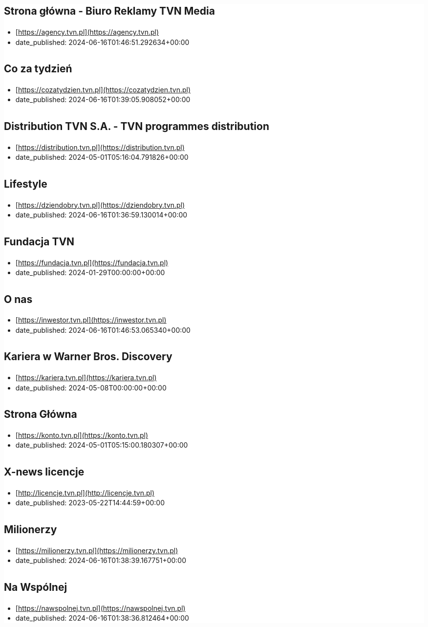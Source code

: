  ## Strona główna - Biuro Reklamy TVN Media
 - [https://agency.tvn.pl](https://agency.tvn.pl)
 - date_published: 2024-06-16T01:46:51.292634+00:00

 ## Co za tydzień
 - [https://cozatydzien.tvn.pl](https://cozatydzien.tvn.pl)
 - date_published: 2024-06-16T01:39:05.908052+00:00

 ## Distribution TVN S.A. - TVN programmes distribution
 - [https://distribution.tvn.pl](https://distribution.tvn.pl)
 - date_published: 2024-05-01T05:16:04.791826+00:00

 ## Lifestyle
 - [https://dziendobry.tvn.pl](https://dziendobry.tvn.pl)
 - date_published: 2024-06-16T01:36:59.130014+00:00

 ## Fundacja TVN
 - [https://fundacja.tvn.pl](https://fundacja.tvn.pl)
 - date_published: 2024-01-29T00:00:00+00:00

 ## O nas
 - [https://inwestor.tvn.pl](https://inwestor.tvn.pl)
 - date_published: 2024-06-16T01:46:53.065340+00:00

 ## Kariera w Warner Bros. Discovery
 - [https://kariera.tvn.pl](https://kariera.tvn.pl)
 - date_published: 2024-05-08T00:00:00+00:00

 ## Strona Główna
 - [https://konto.tvn.pl](https://konto.tvn.pl)
 - date_published: 2024-05-01T05:15:00.180307+00:00

 ## X-news licencje
 - [http://licencje.tvn.pl](http://licencje.tvn.pl)
 - date_published: 2023-05-22T14:44:59+00:00

 ## Milionerzy
 - [https://milionerzy.tvn.pl](https://milionerzy.tvn.pl)
 - date_published: 2024-06-16T01:38:39.167751+00:00

 ## Na Wspólnej
 - [https://nawspolnej.tvn.pl](https://nawspolnej.tvn.pl)
 - date_published: 2024-06-16T01:38:36.812464+00:00
